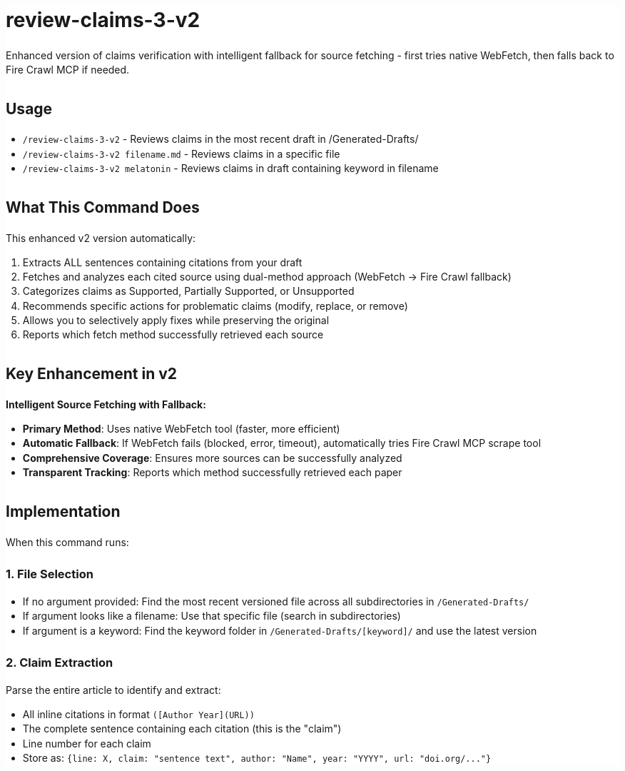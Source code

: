 # review-claims-3-v2

Enhanced version of claims verification with intelligent fallback for source fetching - first tries native WebFetch, then falls back to Fire Crawl MCP if needed.

## Usage

- `/review-claims-3-v2` - Reviews claims in the most recent draft in /Generated-Drafts/
- `/review-claims-3-v2 filename.md` - Reviews claims in a specific file
- `/review-claims-3-v2 melatonin` - Reviews claims in draft containing keyword in filename

## What This Command Does

This enhanced v2 version automatically:
1. Extracts ALL sentences containing citations from your draft
2. Fetches and analyzes each cited source using dual-method approach (WebFetch → Fire Crawl fallback)
3. Categorizes claims as Supported, Partially Supported, or Unsupported
4. Recommends specific actions for problematic claims (modify, replace, or remove)
5. Allows you to selectively apply fixes while preserving the original
6. Reports which fetch method successfully retrieved each source

## Key Enhancement in v2

**Intelligent Source Fetching with Fallback:**
- **Primary Method**: Uses native WebFetch tool (faster, more efficient)
- **Automatic Fallback**: If WebFetch fails (blocked, error, timeout), automatically tries Fire Crawl MCP scrape tool
- **Comprehensive Coverage**: Ensures more sources can be successfully analyzed
- **Transparent Tracking**: Reports which method successfully retrieved each paper

## Implementation

When this command runs:

### 1. File Selection
- If no argument provided: Find the most recent versioned file across all subdirectories in `/Generated-Drafts/`
- If argument looks like a filename: Use that specific file (search in subdirectories)
- If argument is a keyword: Find the keyword folder in `/Generated-Drafts/[keyword]/` and use the latest version

### 2. Claim Extraction

Parse the entire article to identify and extract:
- All inline citations in format `([Author Year](URL))`
- The complete sentence containing each citation (this is the "claim")
- Line number for each claim
- Store as: `{line: X, claim: "sentence text", author: "Name", year: "YYYY", url: "doi.org/..."}`
